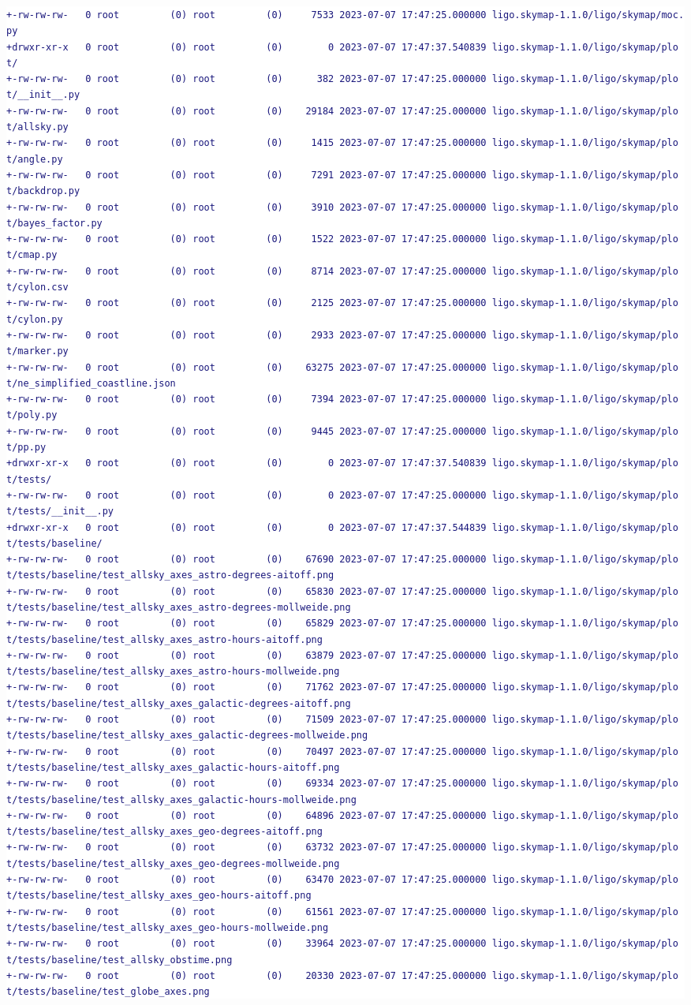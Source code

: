 ```diff
+-rw-rw-rw-   0 root         (0) root         (0)     7533 2023-07-07 17:47:25.000000 ligo.skymap-1.1.0/ligo/skymap/moc.py
+drwxr-xr-x   0 root         (0) root         (0)        0 2023-07-07 17:47:37.540839 ligo.skymap-1.1.0/ligo/skymap/plot/
+-rw-rw-rw-   0 root         (0) root         (0)      382 2023-07-07 17:47:25.000000 ligo.skymap-1.1.0/ligo/skymap/plot/__init__.py
+-rw-rw-rw-   0 root         (0) root         (0)    29184 2023-07-07 17:47:25.000000 ligo.skymap-1.1.0/ligo/skymap/plot/allsky.py
+-rw-rw-rw-   0 root         (0) root         (0)     1415 2023-07-07 17:47:25.000000 ligo.skymap-1.1.0/ligo/skymap/plot/angle.py
+-rw-rw-rw-   0 root         (0) root         (0)     7291 2023-07-07 17:47:25.000000 ligo.skymap-1.1.0/ligo/skymap/plot/backdrop.py
+-rw-rw-rw-   0 root         (0) root         (0)     3910 2023-07-07 17:47:25.000000 ligo.skymap-1.1.0/ligo/skymap/plot/bayes_factor.py
+-rw-rw-rw-   0 root         (0) root         (0)     1522 2023-07-07 17:47:25.000000 ligo.skymap-1.1.0/ligo/skymap/plot/cmap.py
+-rw-rw-rw-   0 root         (0) root         (0)     8714 2023-07-07 17:47:25.000000 ligo.skymap-1.1.0/ligo/skymap/plot/cylon.csv
+-rw-rw-rw-   0 root         (0) root         (0)     2125 2023-07-07 17:47:25.000000 ligo.skymap-1.1.0/ligo/skymap/plot/cylon.py
+-rw-rw-rw-   0 root         (0) root         (0)     2933 2023-07-07 17:47:25.000000 ligo.skymap-1.1.0/ligo/skymap/plot/marker.py
+-rw-rw-rw-   0 root         (0) root         (0)    63275 2023-07-07 17:47:25.000000 ligo.skymap-1.1.0/ligo/skymap/plot/ne_simplified_coastline.json
+-rw-rw-rw-   0 root         (0) root         (0)     7394 2023-07-07 17:47:25.000000 ligo.skymap-1.1.0/ligo/skymap/plot/poly.py
+-rw-rw-rw-   0 root         (0) root         (0)     9445 2023-07-07 17:47:25.000000 ligo.skymap-1.1.0/ligo/skymap/plot/pp.py
+drwxr-xr-x   0 root         (0) root         (0)        0 2023-07-07 17:47:37.540839 ligo.skymap-1.1.0/ligo/skymap/plot/tests/
+-rw-rw-rw-   0 root         (0) root         (0)        0 2023-07-07 17:47:25.000000 ligo.skymap-1.1.0/ligo/skymap/plot/tests/__init__.py
+drwxr-xr-x   0 root         (0) root         (0)        0 2023-07-07 17:47:37.544839 ligo.skymap-1.1.0/ligo/skymap/plot/tests/baseline/
+-rw-rw-rw-   0 root         (0) root         (0)    67690 2023-07-07 17:47:25.000000 ligo.skymap-1.1.0/ligo/skymap/plot/tests/baseline/test_allsky_axes_astro-degrees-aitoff.png
+-rw-rw-rw-   0 root         (0) root         (0)    65830 2023-07-07 17:47:25.000000 ligo.skymap-1.1.0/ligo/skymap/plot/tests/baseline/test_allsky_axes_astro-degrees-mollweide.png
+-rw-rw-rw-   0 root         (0) root         (0)    65829 2023-07-07 17:47:25.000000 ligo.skymap-1.1.0/ligo/skymap/plot/tests/baseline/test_allsky_axes_astro-hours-aitoff.png
+-rw-rw-rw-   0 root         (0) root         (0)    63879 2023-07-07 17:47:25.000000 ligo.skymap-1.1.0/ligo/skymap/plot/tests/baseline/test_allsky_axes_astro-hours-mollweide.png
+-rw-rw-rw-   0 root         (0) root         (0)    71762 2023-07-07 17:47:25.000000 ligo.skymap-1.1.0/ligo/skymap/plot/tests/baseline/test_allsky_axes_galactic-degrees-aitoff.png
+-rw-rw-rw-   0 root         (0) root         (0)    71509 2023-07-07 17:47:25.000000 ligo.skymap-1.1.0/ligo/skymap/plot/tests/baseline/test_allsky_axes_galactic-degrees-mollweide.png
+-rw-rw-rw-   0 root         (0) root         (0)    70497 2023-07-07 17:47:25.000000 ligo.skymap-1.1.0/ligo/skymap/plot/tests/baseline/test_allsky_axes_galactic-hours-aitoff.png
+-rw-rw-rw-   0 root         (0) root         (0)    69334 2023-07-07 17:47:25.000000 ligo.skymap-1.1.0/ligo/skymap/plot/tests/baseline/test_allsky_axes_galactic-hours-mollweide.png
+-rw-rw-rw-   0 root         (0) root         (0)    64896 2023-07-07 17:47:25.000000 ligo.skymap-1.1.0/ligo/skymap/plot/tests/baseline/test_allsky_axes_geo-degrees-aitoff.png
+-rw-rw-rw-   0 root         (0) root         (0)    63732 2023-07-07 17:47:25.000000 ligo.skymap-1.1.0/ligo/skymap/plot/tests/baseline/test_allsky_axes_geo-degrees-mollweide.png
+-rw-rw-rw-   0 root         (0) root         (0)    63470 2023-07-07 17:47:25.000000 ligo.skymap-1.1.0/ligo/skymap/plot/tests/baseline/test_allsky_axes_geo-hours-aitoff.png
+-rw-rw-rw-   0 root         (0) root         (0)    61561 2023-07-07 17:47:25.000000 ligo.skymap-1.1.0/ligo/skymap/plot/tests/baseline/test_allsky_axes_geo-hours-mollweide.png
+-rw-rw-rw-   0 root         (0) root         (0)    33964 2023-07-07 17:47:25.000000 ligo.skymap-1.1.0/ligo/skymap/plot/tests/baseline/test_allsky_obstime.png
+-rw-rw-rw-   0 root         (0) root         (0)    20330 2023-07-07 17:47:25.000000 ligo.skymap-1.1.0/ligo/skymap/plot/tests/baseline/test_globe_axes.png
```